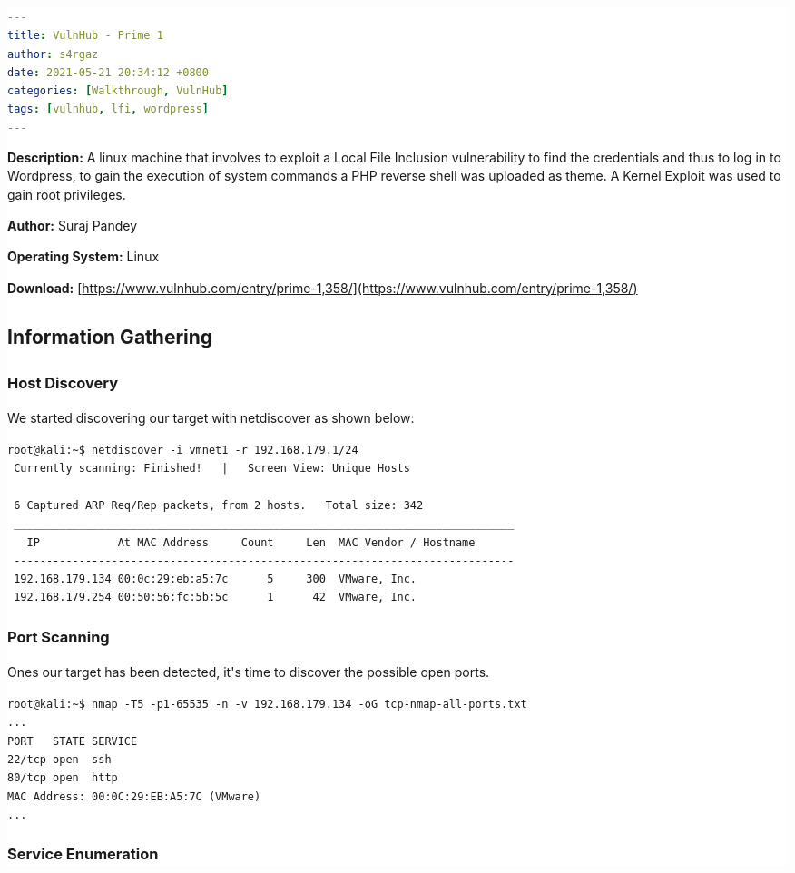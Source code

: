 ```yaml
---
title: VulnHub - Prime 1
author: s4rgaz
date: 2021-05-21 20:34:12 +0800
categories: [Walkthrough, VulnHub]
tags: [vulnhub, lfi, wordpress]
---
```


**Description:** A linux machine that involves to exploit a Local File Inclusion vulnerability to find the credentials and thus to log in to Wordpress, to gain the execution of system commands a PHP reverse shell was uploaded as theme. A Kernel Exploit was used to gain root privileges.

**Author:** Suraj Pandey

**Operating System:** Linux

**Download:** [https://www.vulnhub.com/entry/prime-1,358/](https://www.vulnhub.com/entry/prime-1,358/)


## Information Gathering
### Host Discovery

We started discovering our target with netdiscover as shown below:

```console
root@kali:~$ netdiscover -i vmnet1 -r 192.168.179.1/24 
 Currently scanning: Finished!   |   Screen View: Unique Hosts
                                                             
 6 Captured ARP Req/Rep packets, from 2 hosts.   Total size: 342 
 _____________________________________________________________________________
   IP            At MAC Address     Count     Len  MAC Vendor / Hostname      
 -----------------------------------------------------------------------------
 192.168.179.134 00:0c:29:eb:a5:7c      5     300  VMware, Inc. 
 192.168.179.254 00:50:56:fc:5b:5c      1      42  VMware, Inc.
```

### Port Scanning

Ones our target has been detected, it's time to discover the possible open ports.

```console
root@kali:~$ nmap -T5 -p1-65535 -n -v 192.168.179.134 -oG tcp-nmap-all-ports.txt 
...
PORT   STATE SERVICE
22/tcp open  ssh
80/tcp open  http
MAC Address: 00:0C:29:EB:A5:7C (VMware)
...
```

### Service Enumeration

